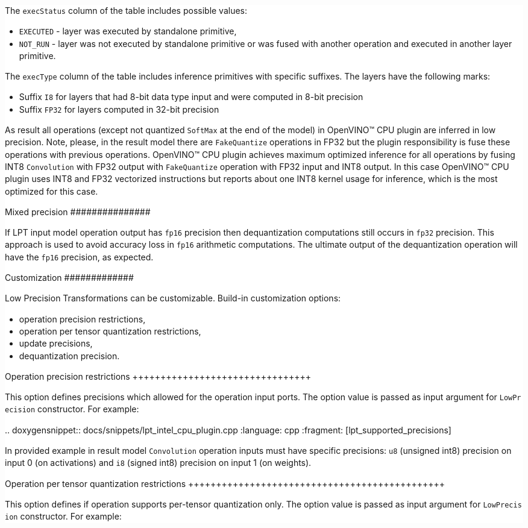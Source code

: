 
The ``execStatus`` column of the table includes possible values:

* ``EXECUTED`` - layer was executed by standalone primitive,
* ``NOT_RUN`` - layer was not executed by standalone primitive or was fused with another operation and executed in another layer primitive.  

The ``execType`` column of the table includes inference primitives with specific suffixes. The layers have the following marks:

* Suffix ``I8`` for layers that had 8-bit data type input and were computed in 8-bit precision
* Suffix ``FP32`` for layers computed in 32-bit precision 

As result all operations (except not quantized ``SoftMax`` at the end of the model) in OpenVINO™ CPU plugin are inferred in low precision. Note, please, in the result model there are ``FakeQuantize`` operations in FP32 but the plugin responsibility is fuse these operations with previous operations. OpenVINO™ CPU plugin achieves maximum optimized inference for all operations by fusing INT8 ``Convolution`` with FP32 output with ``FakeQuantize`` operation with FP32 input and INT8 output. In this case OpenVINO™ CPU plugin uses INT8 and FP32 vectorized instructions but reports about one INT8 kernel usage for inference, which is the most optimized for this case.

Mixed precision
###############

If LPT input model operation output has ``fp16`` precision then dequantization computations still occurs in ``fp32`` precision. This approach is used to avoid accuracy loss in ``fp16`` arithmetic computations. The ultimate output of the dequantization operation  will have the ``fp16`` precision, as expected.

Customization
#############

Low Precision Transformations can be customizable. Build-in customization options:

* operation precision restrictions,
* operation per tensor quantization restrictions,
* update precisions,
* dequantization precision.

Operation precision restrictions
++++++++++++++++++++++++++++++++

This option defines precisions which allowed for the operation input ports. The option value is passed as input argument for ``LowPrecision`` constructor. For example:

.. doxygensnippet:: docs/snippets/lpt_intel_cpu_plugin.cpp
   :language: cpp
   :fragment: [lpt_supported_precisions]
   
In provided example in result model ``Convolution`` operation inputs must have specific precisions: ``u8`` (unsigned int8) precision on input 0 (on activations) and ``i8`` (signed int8) precision on input 1 (on weights).

Operation per tensor quantization restrictions
++++++++++++++++++++++++++++++++++++++++++++++

This option defines if operation supports per-tensor quantization only. The option value is passed as input argument for ``LowPrecision`` constructor. For example:

